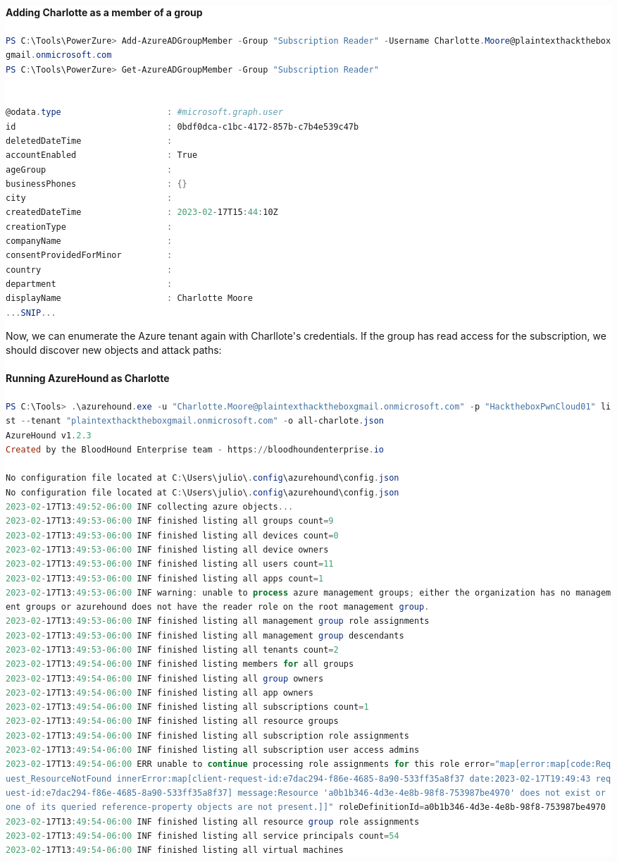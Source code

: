 #### Adding Charlotte as a member of a group

```powershell
PS C:\Tools\PowerZure> Add-AzureADGroupMember -Group "Subscription Reader" -Username Charlotte.Moore@plaintexthacktheboxgmail.onmicrosoft.com
PS C:\Tools\PowerZure> Get-AzureADGroupMember -Group "Subscription Reader"


@odata.type                     : #microsoft.graph.user
id                              : 0bdf0dca-c1bc-4172-857b-c7b4e539c47b
deletedDateTime                 :
accountEnabled                  : True
ageGroup                        :
businessPhones                  : {}
city                            :
createdDateTime                 : 2023-02-17T15:44:10Z
creationType                    :
companyName                     :
consentProvidedForMinor         :
country                         :
department                      :
displayName                     : Charlotte Moore
...SNIP...
```

Now, we can enumerate the Azure tenant again with Charllote's credentials. If the group has read access for the subscription, we should discover new objects and attack paths:

#### Running AzureHound as Charlotte

```powershell
PS C:\Tools> .\azurehound.exe -u "Charlotte.Moore@plaintexthacktheboxgmail.onmicrosoft.com" -p "HacktheboxPwnCloud01" list --tenant "plaintexthacktheboxgmail.onmicrosoft.com" -o all-charlote.json
AzureHound v1.2.3
Created by the BloodHound Enterprise team - https://bloodhoundenterprise.io

No configuration file located at C:\Users\julio\.config\azurehound\config.json
No configuration file located at C:\Users\julio\.config\azurehound\config.json
2023-02-17T13:49:52-06:00 INF collecting azure objects...
2023-02-17T13:49:53-06:00 INF finished listing all groups count=9
2023-02-17T13:49:53-06:00 INF finished listing all devices count=0
2023-02-17T13:49:53-06:00 INF finished listing all device owners
2023-02-17T13:49:53-06:00 INF finished listing all users count=11
2023-02-17T13:49:53-06:00 INF finished listing all apps count=1
2023-02-17T13:49:53-06:00 INF warning: unable to process azure management groups; either the organization has no management groups or azurehound does not have the reader role on the root management group.
2023-02-17T13:49:53-06:00 INF finished listing all management group role assignments
2023-02-17T13:49:53-06:00 INF finished listing all management group descendants
2023-02-17T13:49:53-06:00 INF finished listing all tenants count=2
2023-02-17T13:49:54-06:00 INF finished listing members for all groups
2023-02-17T13:49:54-06:00 INF finished listing all group owners
2023-02-17T13:49:54-06:00 INF finished listing all app owners
2023-02-17T13:49:54-06:00 INF finished listing all subscriptions count=1
2023-02-17T13:49:54-06:00 INF finished listing all resource groups
2023-02-17T13:49:54-06:00 INF finished listing all subscription role assignments
2023-02-17T13:49:54-06:00 INF finished listing all subscription user access admins
2023-02-17T13:49:54-06:00 ERR unable to continue processing role assignments for this role error="map[error:map[code:Request_ResourceNotFound innerError:map[client-request-id:e7dac294-f86e-4685-8a90-533ff35a8f37 date:2023-02-17T19:49:43 request-id:e7dac294-f86e-4685-8a90-533ff35a8f37] message:Resource 'a0b1b346-4d3e-4e8b-98f8-753987be4970' does not exist or one of its queried reference-property objects are not present.]]" roleDefinitionId=a0b1b346-4d3e-4e8b-98f8-753987be4970
2023-02-17T13:49:54-06:00 INF finished listing all resource group role assignments
2023-02-17T13:49:54-06:00 INF finished listing all service principals count=54
2023-02-17T13:49:54-06:00 INF finished listing all virtual machines
```